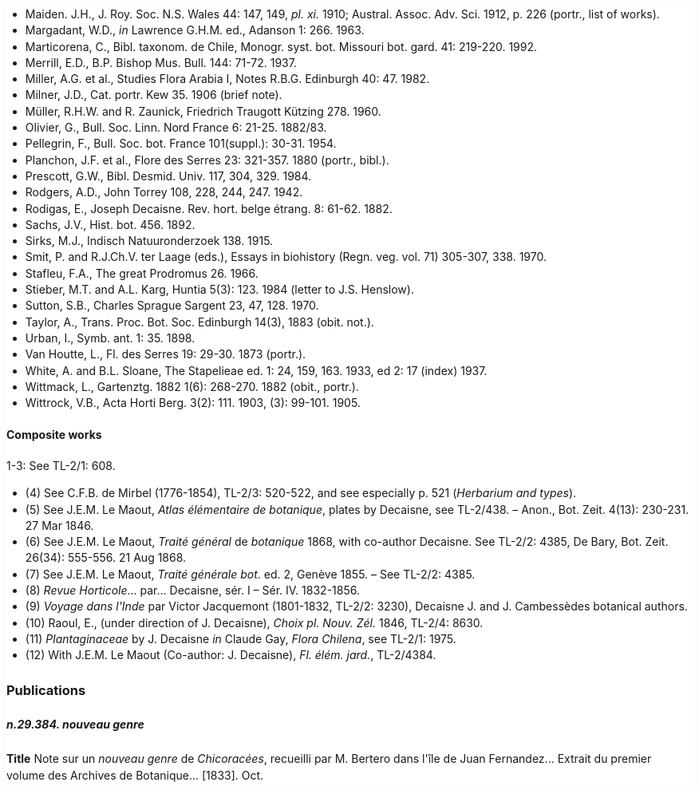 - Maiden. J.H., J. Roy. Soc. N.S. Wales 44: 147, 149, *pl. xi.* 1910; Austral. Assoc. Adv. Sci. 1912, p. 226 (portr., list of works).
- Margadant, W.D., *in* Lawrence G.H.M. ed., Adanson 1: 266. 1963.
- Marticorena, C., Bibl. taxonom. de Chile, Monogr. syst. bot. Missouri bot. gard. 41: 219-220. 1992.
- Merrill, E.D., B.P. Bishop Mus. Bull. 144: 71-72. 1937.
- Miller, A.G. et al., Studies Flora Arabia I, Notes R.B.G. Edinburgh 40: 47. 1982.
- Milner, J.D., Cat. portr. Kew 35. 1906 (brief note).
- Müller, R.H.W. and R. Zaunick, Friedrich Traugott Kützing 278. 1960.
- Olivier, G., Bull. Soc. Linn. Nord France 6: 21-25. 1882/83.
- Pellegrin, F., Bull. Soc. bot. France 101(suppl.): 30-31. 1954.
- Planchon, J.F. et al., Flore des Serres 23: 321-357. 1880 (portr., bibl.).
- Prescott, G.W., Bibl. Desmid. Univ. 117, 304, 329. 1984.
- Rodgers, A.D., John Torrey 108, 228, 244, 247. 1942.
- Rodigas, E., Joseph Decaisne. Rev. hort. belge étrang. 8: 61-62. 1882.
- Sachs, J.V., Hist. bot. 456. 1892.
- Sirks, M.J., Indisch Natuuronderzoek 138. 1915.
- Smit, P. and R.J.Ch.V. ter Laage (eds.), Essays in biohistory (Regn. veg. vol. 71) 305-307, 338. 1970.
- Stafleu, F.A., The great Prodromus 26. 1966.
- Stieber, M.T. and A.L. Karg, Huntia 5(3): 123. 1984 (letter to J.S. Henslow).
- Sutton, S.B., Charles Sprague Sargent 23, 47, 128. 1970.
- Taylor, A., Trans. Proc. Bot. Soc. Edinburgh 14(3), 1883 (obit. not.).
- Urban, I., Symb. ant. 1: 35. 1898.
- Van Houtte, L., Fl. des Serres 19: 29-30. 1873 (portr.).
- White, A. and B.L. Sloane, The Stapelieae ed. 1: 24, 159, 163. 1933, ed 2: 17 (index) 1937.
- Wittmack, L., Gartenztg. 1882 1(6): 268-270. 1882 (obit., portr.).
- Wittrock, V.B., Acta Horti Berg. 3(2): 111. 1903, (3): 99-101. 1905.

#### Composite works

1-3: See TL-2/1: 608.
- (4) See C.F.B. de Mirbel (1776-1854), TL-2/3: 520-522, and see especially p. 521 (*Herbarium and types*).
- (5) See J.E.M. Le Maout, *Atlas élémentaire de botanique*, plates by Decaisne, see TL-2/438. – Anon., Bot. Zeit. 4(13): 230-231. 27 Mar 1846.
- (6) See J.E.M. Le Maout, *Traité général* de *botanique* 1868, with co-author Decaisne. See TL-2/2: 4385, De Bary, Bot. Zeit. 26(34): 555-556. 21 Aug 1868.
- (7) See J.E.M. Le Maout, *Traité générale bot*. ed. 2, Genève 1855. – See TL-2/2: 4385.
- (8) *Revue Horticole*... par... Decaisne, sér. I – Sér. IV. 1832-1856.
- (9) *Voyage dans l'Inde* par Victor Jacquemont (1801-1832, TL-2/2: 3230), Decaisne J. and J. Cambessèdes botanical authors.
- (10) Raoul, E., (under direction of J. Decaisne), *Choix pl. Nouv. Zél.* 1846, TL-2/4: 8630.
- (11) *Plantaginaceae* by J. Decaisne *in* Claude Gay, *Flora Chilena*, see TL-2/1: 1975.
- (12) With J.E.M. Le Maout (Co-author: J. Decaisne), *Fl. élém. jard.*, TL-2/4384.

### Publications

##### n.29.384. nouveau genre

**Title**
Note sur un *nouveau genre* de *Chicoracées*, recueilli par M. Bertero dans l'île de Juan Fernandez... Extrait du premier volume des Archives de Botanique... \[1833\]. Oct.
